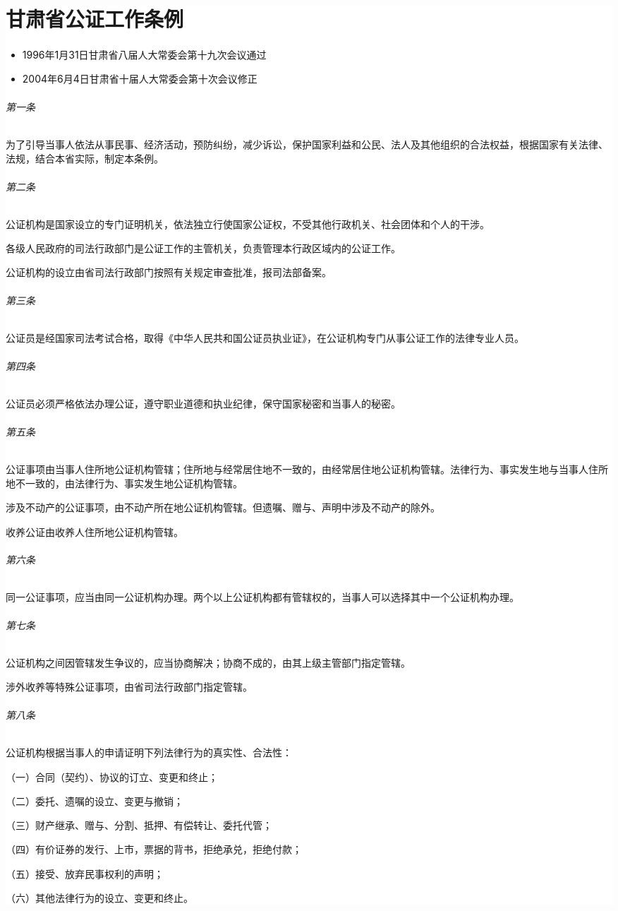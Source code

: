 # 甘肃省公证工作条例

- 1996年1月31日甘肃省八届人大常委会第十九次会议通过

- 2004年6月4日甘肃省十届人大常委会第十次会议修正



###### 第一条

为了引导当事人依法从事民事、经济活动，预防纠纷，减少诉讼，保护国家利益和公民、法人及其他组织的合法权益，根据国家有关法律、法规，结合本省实际，制定本条例。

###### 第二条

公证机构是国家设立的专门证明机关，依法独立行使国家公证权，不受其他行政机关、社会团体和个人的干涉。

各级人民政府的司法行政部门是公证工作的主管机关，负责管理本行政区域内的公证工作。

公证机构的设立由省司法行政部门按照有关规定审查批准，报司法部备案。

###### 第三条

公证员是经国家司法考试合格，取得《中华人民共和国公证员执业证》，在公证机构专门从事公证工作的法律专业人员。

###### 第四条

公证员必须严格依法办理公证，遵守职业道德和执业纪律，保守国家秘密和当事人的秘密。

###### 第五条

公证事项由当事人住所地公证机构管辖；住所地与经常居住地不一致的，由经常居住地公证机构管辖。法律行为、事实发生地与当事人住所地不一致的，由法律行为、事实发生地公证机构管辖。

涉及不动产的公证事项，由不动产所在地公证机构管辖。但遗嘱、赠与、声明中涉及不动产的除外。

收养公证由收养人住所地公证机构管辖。

###### 第六条

同一公证事项，应当由同一公证机构办理。两个以上公证机构都有管辖权的，当事人可以选择其中一个公证机构办理。

###### 第七条

公证机构之间因管辖发生争议的，应当协商解决；协商不成的，由其上级主管部门指定管辖。

涉外收养等特殊公证事项，由省司法行政部门指定管辖。

###### 第八条

公证机构根据当事人的申请证明下列法律行为的真实性、合法性：

（一）合同（契约）、协议的订立、变更和终止；

（二）委托、遗嘱的设立、变更与撤销；

（三）财产继承、赠与、分割、抵押、有偿转让、委托代管；

（四）有价证券的发行、上市，票据的背书，拒绝承兑，拒绝付款；

（五）接受、放弃民事权利的声明；

（六）其他法律行为的设立、变更和终止。
